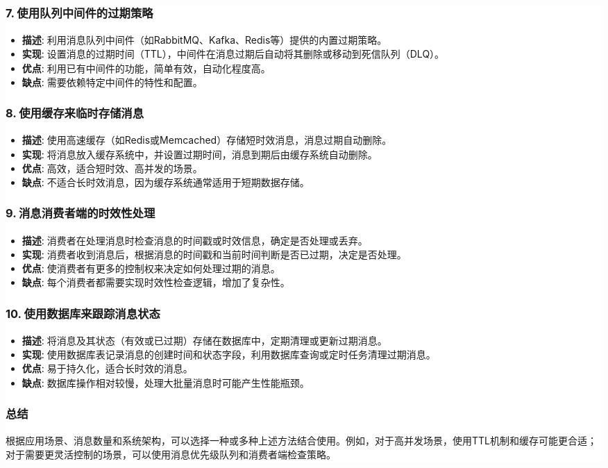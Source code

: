 ### 7. 使用队列中间件的过期策略
- **描述**: 利用消息队列中间件（如RabbitMQ、Kafka、Redis等）提供的内置过期策略。
- **实现**: 设置消息的过期时间（TTL），中间件在消息过期后自动将其删除或移动到死信队列（DLQ）。
- **优点**: 利用已有中间件的功能，简单有效，自动化程度高。
- **缺点**: 需要依赖特定中间件的特性和配置。

### 8. 使用缓存来临时存储消息
- **描述**: 使用高速缓存（如Redis或Memcached）存储短时效消息，消息过期自动删除。
- **实现**: 将消息放入缓存系统中，并设置过期时间，消息到期后由缓存系统自动删除。
- **优点**: 高效，适合短时效、高并发的场景。
- **缺点**: 不适合长时效消息，因为缓存系统通常适用于短期数据存储。

### 9. 消息消费者端的时效性处理
- **描述**: 消费者在处理消息时检查消息的时间戳或时效信息，确定是否处理或丢弃。
- **实现**: 消费者收到消息后，根据消息的时间戳和当前时间判断是否已过期，决定是否处理。
- **优点**: 使消费者有更多的控制权来决定如何处理过期的消息。
- **缺点**: 每个消费者都需要实现时效性检查逻辑，增加了复杂性。

### 10. 使用数据库来跟踪消息状态
- **描述**: 将消息及其状态（有效或已过期）存储在数据库中，定期清理或更新过期消息。
- **实现**: 使用数据库表记录消息的创建时间和状态字段，利用数据库查询或定时任务清理过期消息。
- **优点**: 易于持久化，适合长时效的消息。
- **缺点**: 数据库操作相对较慢，处理大批量消息时可能产生性能瓶颈。

### 总结

根据应用场景、消息数量和系统架构，可以选择一种或多种上述方法结合使用。例如，对于高并发场景，使用TTL机制和缓存可能更合适；对于需要更灵活控制的场景，可以使用消息优先级队列和消费者端检查策略。
